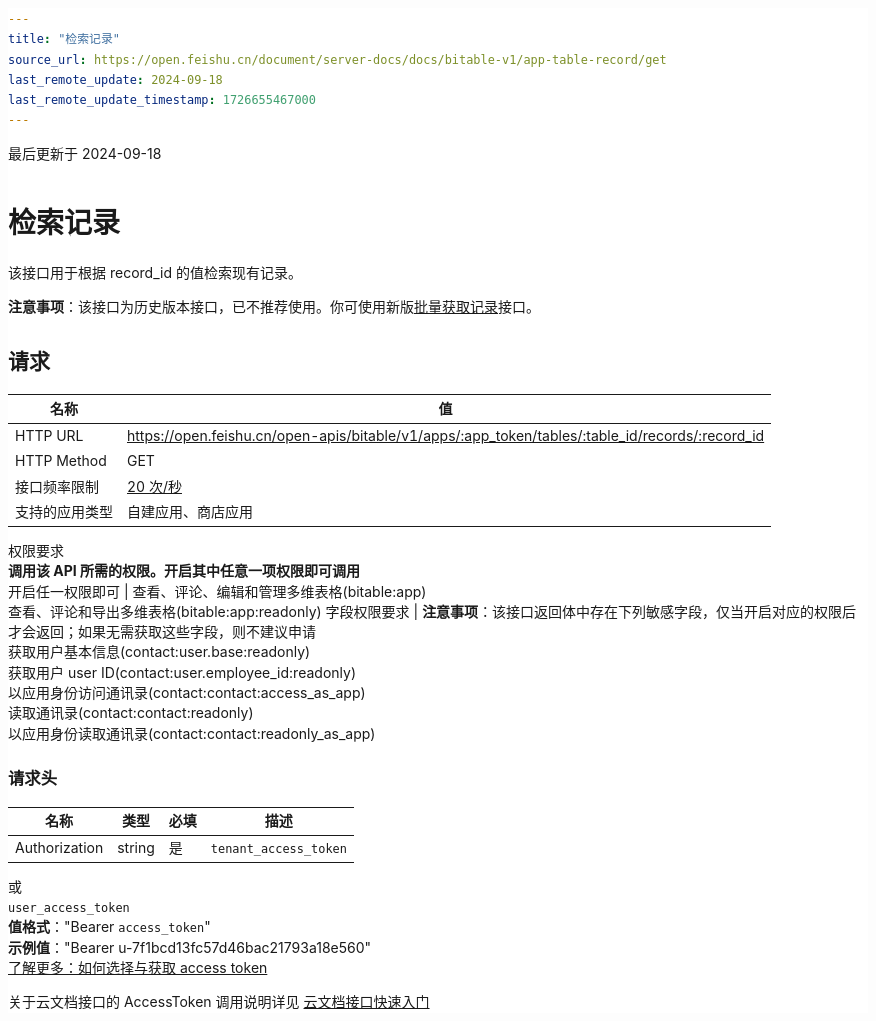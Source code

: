 ```yaml
---
title: "检索记录"
source_url: https://open.feishu.cn/document/server-docs/docs/bitable-v1/app-table-record/get
last_remote_update: 2024-09-18
last_remote_update_timestamp: 1726655467000
---
```

最后更新于 2024-09-18

# 检索记录

该接口用于根据 record_id 的值检索现有记录。

**注意事项**：该接口为历史版本接口，已不推荐使用。你可使用新版[批量获取记录](https://open.feishu.cn/document/uAjLw4CM/ukTMukTMukTM/reference/bitable-v1/app-table-record/batch_get)接口。

## 请求
名称 | 值
---|---
HTTP URL | https://open.feishu.cn/open-apis/bitable/v1/apps/:app_token/tables/:table_id/records/:record_id
HTTP Method | GET
接口频率限制 | [20 次/秒](https://open.feishu.cn/document/ukTMukTMukTM/uUzN04SN3QjL1cDN)
支持的应用类型 | 自建应用、商店应用
权限要求  
            **调用该 API 所需的权限。开启其中任意一项权限即可调用**  
            开启任一权限即可 | 查看、评论、编辑和管理多维表格(bitable:app)  
            查看、评论和导出多维表格(bitable:app:readonly)
字段权限要求 | **注意事项**：该接口返回体中存在下列敏感字段，仅当开启对应的权限后才会返回；如果无需获取这些字段，则不建议申请  
        获取用户基本信息(contact:user.base:readonly)  
        获取用户 user ID(contact:user.employee_id:readonly)  
        以应用身份访问通讯录(contact:contact:access_as_app)  
        读取通讯录(contact:contact:readonly)  
        以应用身份读取通讯录(contact:contact:readonly_as_app)

### 请求头

名称 | 类型 | 必填 | 描述
--- | --- | --- | ---
Authorization | string | 是 | `tenant_access_token`  
或  
`user_access_token`  
**值格式**："Bearer `access_token`"  
**示例值**："Bearer u-7f1bcd13fc57d46bac21793a18e560"  
[了解更多：如何选择与获取 access token](https://open.feishu.cn/document/uAjLw4CM/ugTN1YjL4UTN24CO1UjN/trouble-shooting/how-to-choose-which-type-of-token-to-use)

关于云文档接口的 AccessToken 调用说明详见 [云文档接口快速入门](https://open.feishu.cn/document/ukTMukTMukTM/uczNzUjL3czM14yN3MTN)
